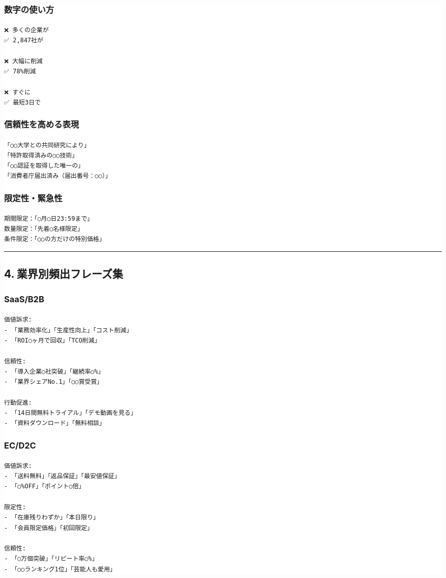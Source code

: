 ### 数字の使い方
```
❌ 多くの企業が
✅ 2,847社が

❌ 大幅に削減
✅ 78%削減

❌ すぐに
✅ 最短3日で
```

### 信頼性を高める表現
```
「○○大学との共同研究により」
「特許取得済みの○○技術」
「○○認証を取得した唯一の」
「消費者庁届出済み（届出番号：○○）」
```

### 限定性・緊急性
```
期間限定：「○月○日23:59まで」
数量限定：「先着○名様限定」
条件限定：「○○の方だけの特別価格」
```

---

## 4. 業界別頻出フレーズ集

### SaaS/B2B
```
価値訴求:
- 「業務効率化」「生産性向上」「コスト削減」
- 「ROI○ヶ月で回収」「TCO削減」

信頼性:
- 「導入企業○社突破」「継続率○%」
- 「業界シェアNo.1」「○○賞受賞」

行動促進:
- 「14日間無料トライアル」「デモ動画を見る」
- 「資料ダウンロード」「無料相談」
```

### EC/D2C
```
価値訴求:
- 「送料無料」「返品保証」「最安値保証」
- 「○%OFF」「ポイント○倍」

限定性:
- 「在庫残りわずか」「本日限り」
- 「会員限定価格」「初回限定」

信頼性:
- 「○万個突破」「リピート率○%」
- 「○○ランキング1位」「芸能人も愛用」
```
